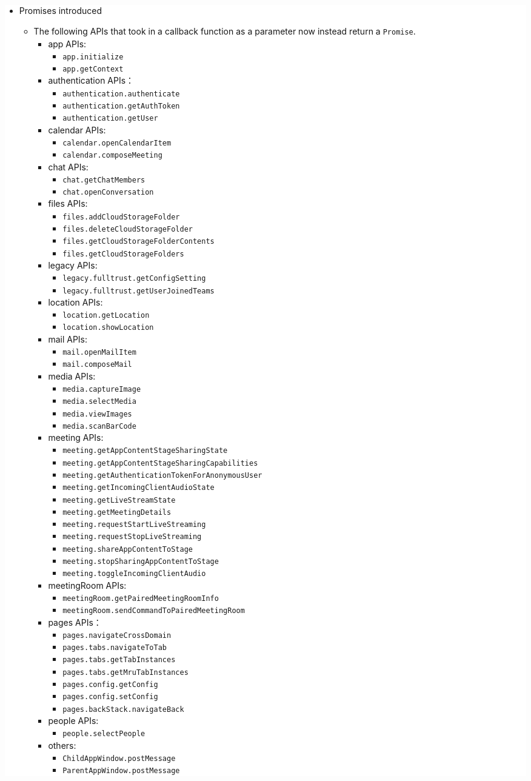 - Promises introduced

  - The following APIs that took in a callback function as a parameter now instead return a `Promise`.
    - app APIs:
      - `app.initialize`
      - `app.getContext`
    - authentication APIs：
      - `authentication.authenticate`
      - `authentication.getAuthToken`
      - `authentication.getUser`
    - calendar APIs:
      - `calendar.openCalendarItem`
      - `calendar.composeMeeting`
    - chat APIs:
      - `chat.getChatMembers`
      - `chat.openConversation`
    - files APIs:
      - `files.addCloudStorageFolder`
      - `files.deleteCloudStorageFolder`
      - `files.getCloudStorageFolderContents`
      - `files.getCloudStorageFolders`
    - legacy APIs:
      - `legacy.fulltrust.getConfigSetting`
      - `legacy.fulltrust.getUserJoinedTeams`
    - location APIs:
      - `location.getLocation`
      - `location.showLocation`
    - mail APIs:
      - `mail.openMailItem`
      - `mail.composeMail`
    - media APIs:
      - `media.captureImage`
      - `media.selectMedia`
      - `media.viewImages`
      - `media.scanBarCode`
    - meeting APIs:
      - `meeting.getAppContentStageSharingState`
      - `meeting.getAppContentStageSharingCapabilities`
      - `meeting.getAuthenticationTokenForAnonymousUser`
      - `meeting.getIncomingClientAudioState`
      - `meeting.getLiveStreamState`
      - `meeting.getMeetingDetails`
      - `meeting.requestStartLiveStreaming`
      - `meeting.requestStopLiveStreaming`
      - `meeting.shareAppContentToStage`
      - `meeting.stopSharingAppContentToStage`
      - `meeting.toggleIncomingClientAudio`
    - meetingRoom APIs:
      - `meetingRoom.getPairedMeetingRoomInfo`
      - `meetingRoom.sendCommandToPairedMeetingRoom`
    - pages APIs：
      - `pages.navigateCrossDomain`
      - `pages.tabs.navigateToTab`
      - `pages.tabs.getTabInstances`
      - `pages.tabs.getMruTabInstances`
      - `pages.config.getConfig`
      - `pages.config.setConfig`
      - `pages.backStack.navigateBack`
    - people APIs:
      - `people.selectPeople`
    - others:
      - `ChildAppWindow.postMessage`
      - `ParentAppWindow.postMessage`